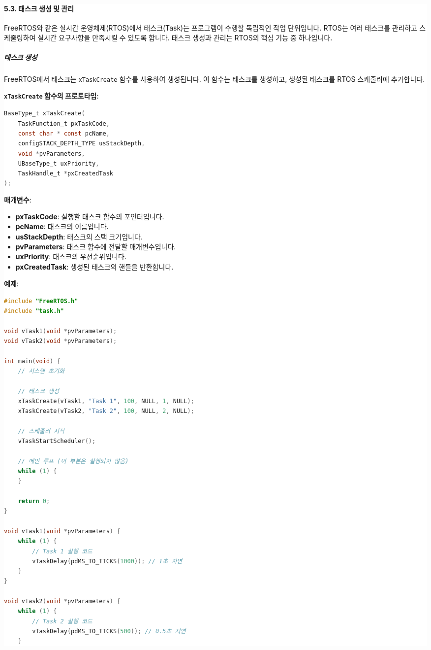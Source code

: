 #### 5.3. 태스크 생성 및 관리

FreeRTOS와 같은 실시간 운영체제(RTOS)에서 태스크(Task)는 프로그램이 수행할 독립적인 작업 단위입니다. RTOS는 여러 태스크를 관리하고 스케줄링하여 실시간 요구사항을 만족시킬 수 있도록 합니다. 태스크 생성과 관리는 RTOS의 핵심 기능 중 하나입니다.

##### 태스크 생성

FreeRTOS에서 태스크는 `xTaskCreate` 함수를 사용하여 생성됩니다. 이 함수는 태스크를 생성하고, 생성된 태스크를 RTOS 스케줄러에 추가합니다.

**`xTaskCreate` 함수의 프로토타입**:
```c
BaseType_t xTaskCreate(
    TaskFunction_t pxTaskCode,
    const char * const pcName,
    configSTACK_DEPTH_TYPE usStackDepth,
    void *pvParameters,
    UBaseType_t uxPriority,
    TaskHandle_t *pxCreatedTask
);
```

**매개변수**:
- **pxTaskCode**: 실행할 태스크 함수의 포인터입니다.
- **pcName**: 태스크의 이름입니다.
- **usStackDepth**: 태스크의 스택 크기입니다.
- **pvParameters**: 태스크 함수에 전달할 매개변수입니다.
- **uxPriority**: 태스크의 우선순위입니다.
- **pxCreatedTask**: 생성된 태스크의 핸들을 반환합니다.

**예제**:
```c
#include "FreeRTOS.h"
#include "task.h"

void vTask1(void *pvParameters);
void vTask2(void *pvParameters);

int main(void) {
    // 시스템 초기화

    // 태스크 생성
    xTaskCreate(vTask1, "Task 1", 100, NULL, 1, NULL);
    xTaskCreate(vTask2, "Task 2", 100, NULL, 2, NULL);

    // 스케줄러 시작
    vTaskStartScheduler();

    // 메인 루프 (이 부분은 실행되지 않음)
    while (1) {
    }

    return 0;
}

void vTask1(void *pvParameters) {
    while (1) {
        // Task 1 실행 코드
        vTaskDelay(pdMS_TO_TICKS(1000)); // 1초 지연
    }
}

void vTask2(void *pvParameters) {
    while (1) {
        // Task 2 실행 코드
        vTaskDelay(pdMS_TO_TICKS(500)); // 0.5초 지연
    }
```